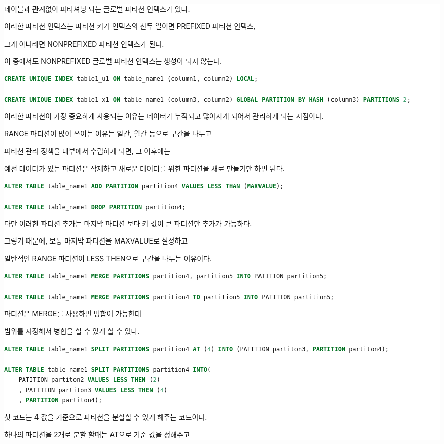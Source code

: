 테이블과 관계없이 파티셔닝 되는 글로벌 파티션 인덱스가 있다.

이러한 파티션 인덱스는 파티션 키가 인덱스의 선두 열이면 PREFIXED 파티션 인덱스,

그게 아니라면 NONPREFIXED 파티션 인덱스가 된다.

이 중에서도 NONPREFIXED 글로벌 파티션 인덱스는 생성이 되지 않는다.

```SQL
CREATE UNIQUE INDEX table1_u1 ON table_name1 (column1, column2) LOCAL;

CREATE UNIQUE INDEX table1_x1 ON table_name1 (column3, column2) GLOBAL PARTITION BY HASH (column3) PARTITIONS 2;
```

  

이러한 파티션이 가장 중요하게 사용되는 이유는 데이터가 누적되고 많아지게 되어서 관리하게 되는 시점이다.

RANGE 파티션이 많이 쓰이는 이유는 일간, 월간 등으로 구간을 나누고

파티션 관리 정책을 내부에서 수립하게 되면, 그 이후에는

예전 데이터가 있는 파티션은 삭제하고 새로운 데이터를 위한 파티션을 새로 만들기만 하면 된다.

```SQL
ALTER TABLE table_name1 ADD PARTITION partition4 VALUES LESS THAN (MAXVALUE);

ALTER TABLE table_name1 DROP PARTITION partition4;
```

다만 이러한 파티션 추가는 마지막 파티션 보다 키 값이 큰 파티션만 추가가 가능하다.

그렇기 때문에, 보통 마지막 파티션을 MAXVALUE로 설정하고

일반적인 RANGE 파티션이 LESS THEN으로 구간을 나누는 이유이다.

  

```SQL
ALTER TABLE table_name1 MERGE PARTITIONS partition4, partition5 INTO PATITION partition5;

ALTER TABLE table_name1 MERGE PARTITIONS partition4 TO partition5 INTO PATITION partition5;
```

파티션은 MERGE를 사용하면 병합이 가능한데

범위를 지정해서 병합을 할 수 있게 할 수 있다.

```SQL
ALTER TABLE table_name1 SPLIT PARTITIONS partition4 AT (4) INTO (PATITION partiton3, PARTITION partiton4);

ALTER TABLE table_name1 SPLIT PARTITIONS partition4 INTO(
    PATITION partiton2 VALUES LESS THEN (2)
    , PATITION partiton3 VALUES LESS THEN (4)
    , PARTITION partiton4);
```

첫 코드는 4 값을 기준으로 파티션을 분할할 수 있게 해주는 코드이다.

하나의 파티션을 2개로 분할 할때는 AT으로 기준 값을 정해주고
